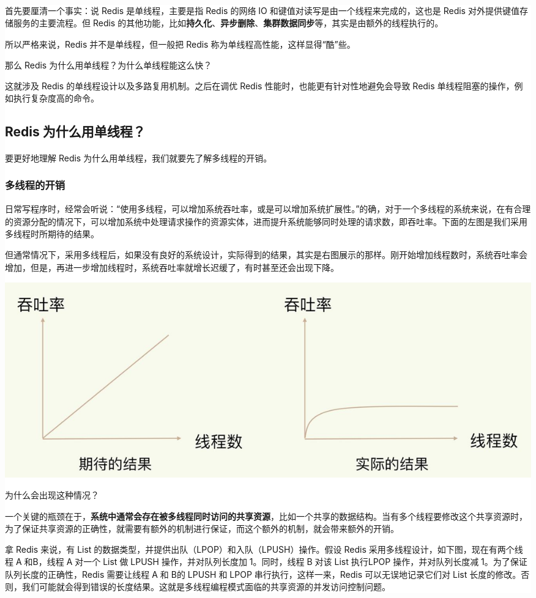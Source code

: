 

首先要厘清一个事实：说 Redis 是单线程，主要是指 Redis 的网络 IO 和键值对读写是由一个线程来完成的，这也是 Redis 对外提供键值存储服务的主要流程。但 Redis 的其他功能，比如**持久化**、**异步删除**、**集群数据同步**等，其实是由额外的线程执行的。

所以严格来说，Redis 并不是单线程，但一般把 Redis 称为单线程高性能，这样显得“酷”些。

那么 Redis 为什么用单线程？为什么单线程能这么快？

这就涉及 Redis 的单线程设计以及多路复用机制。之后在调优 Redis 性能时，也能更有针对性地避免会导致 Redis 单线程阻塞的操作，例如执行复杂度高的命令。

## Redis 为什么用单线程？

要更好地理解 Redis 为什么用单线程，我们就要先了解多线程的开销。

### 多线程的开销

日常写程序时，经常会听说：“使用多线程，可以增加系统吞吐率，或是可以增加系统扩展性。”的确，对于一个多线程的系统来说，在有合理的资源分配的情况下，可以增加系统中处理请求操作的资源实体，进而提升系统能够同时处理的请求数，即吞吐率。下面的左图是我们采用多线程时所期待的结果。

但通常情况下，采用多线程后，如果没有良好的系统设计，实际得到的结果，其实是右图展示的那样。刚开始增加线程数时，系统吞吐率会增加，但是，再进一步增加线程时，系统吞吐率就增长迟缓了，有时甚至还会出现下降。

![](images\线程数与系统吞吐率.jpg)  

为什么会出现这种情况？

一个关键的瓶颈在于，**系统中通常会存在被多线程同时访问的共享资源**，比如一个共享的数据结构。当有多个线程要修改这个共享资源时，为了保证共享资源的正确性，就需要有额外的机制进行保证，而这个额外的机制，就会带来额外的开销。

拿 Redis 来说，有 List 的数据类型，并提供出队（LPOP）和入队（LPUSH）操作。假设 Redis 采用多线程设计，如下图，现在有两个线程 A 和B，线程 A 对一个 List 做 LPUSH 操作，并对队列长度加 1。同时，线程 B 对该 List 执行LPOP 操作，并对队列长度减 1。为了保证队列长度的正确性，Redis 需要让线程 A 和 B的 LPUSH 和 LPOP 串行执行，这样一来，Redis 可以无误地记录它们对 List 长度的修改。否则，我们可能就会得到错误的长度结果。这就是多线程编程模式面临的共享资源的并发访问控制问题。
